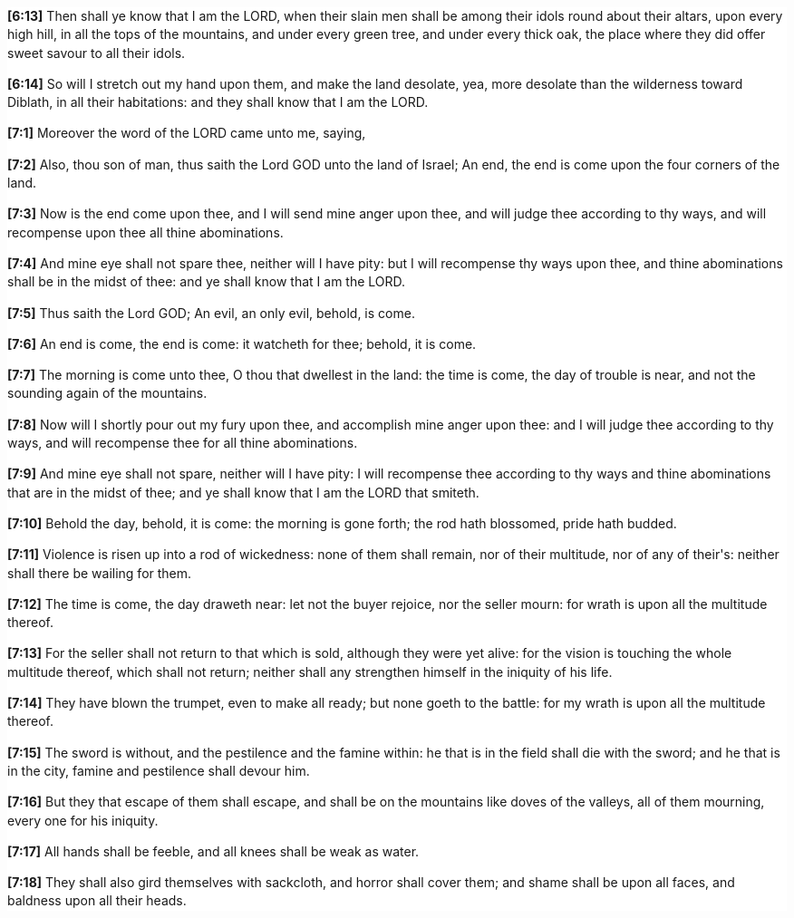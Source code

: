 **[6:13]** Then shall ye know that I am the LORD, when their slain men shall be among their idols round about their altars, upon every high hill, in all the tops of the mountains, and under every green tree, and under every thick oak, the place where they did offer sweet savour to all their idols.

**[6:14]** So will I stretch out my hand upon them, and make the land desolate, yea, more desolate than the wilderness toward Diblath, in all their habitations: and they shall know that I am the LORD.

**[7:1]** Moreover the word of the LORD came unto me, saying,

**[7:2]** Also, thou son of man, thus saith the Lord GOD unto the land of Israel; An end, the end is come upon the four corners of the land.

**[7:3]** Now is the end come upon thee, and I will send mine anger upon thee, and will judge thee according to thy ways, and will recompense upon thee all thine abominations.

**[7:4]** And mine eye shall not spare thee, neither will I have pity: but I will recompense thy ways upon thee, and thine abominations shall be in the midst of thee: and ye shall know that I am the LORD.

**[7:5]** Thus saith the Lord GOD; An evil, an only evil, behold, is come.

**[7:6]** An end is come, the end is come: it watcheth for thee; behold, it is come.

**[7:7]** The morning is come unto thee, O thou that dwellest in the land: the time is come, the day of trouble is near, and not the sounding again of the mountains.

**[7:8]** Now will I shortly pour out my fury upon thee, and accomplish mine anger upon thee: and I will judge thee according to thy ways, and will recompense thee for all thine abominations.

**[7:9]** And mine eye shall not spare, neither will I have pity: I will recompense thee according to thy ways and thine abominations that are in the midst of thee; and ye shall know that I am the LORD that smiteth.

**[7:10]** Behold the day, behold, it is come: the morning is gone forth; the rod hath blossomed, pride hath budded.

**[7:11]** Violence is risen up into a rod of wickedness: none of them shall remain, nor of their multitude, nor of any of their's: neither shall there be wailing for them.

**[7:12]** The time is come, the day draweth near: let not the buyer rejoice, nor the seller mourn: for wrath is upon all the multitude thereof.

**[7:13]** For the seller shall not return to that which is sold, although they were yet alive: for the vision is touching the whole multitude thereof, which shall not return; neither shall any strengthen himself in the iniquity of his life.

**[7:14]** They have blown the trumpet, even to make all ready; but none goeth to the battle: for my wrath is upon all the multitude thereof.

**[7:15]** The sword is without, and the pestilence and the famine within: he that is in the field shall die with the sword; and he that is in the city, famine and pestilence shall devour him.

**[7:16]** But they that escape of them shall escape, and shall be on the mountains like doves of the valleys, all of them mourning, every one for his iniquity.

**[7:17]** All hands shall be feeble, and all knees shall be weak as water.

**[7:18]** They shall also gird themselves with sackcloth, and horror shall cover them; and shame shall be upon all faces, and baldness upon all their heads.
